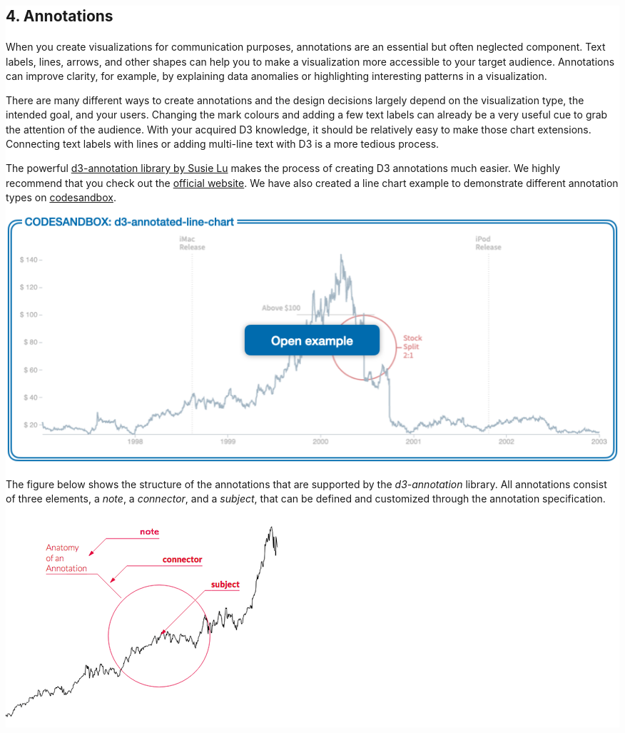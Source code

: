 ## 4. <a name="annotations">Annotations</a>

When you create visualizations for communication purposes, annotations are an essential but often neglected component. Text labels, lines, arrows, and other shapes can help you to make a visualization more accessible to your target audience. Annotations can improve clarity, for example, by explaining data anomalies or highlighting interesting patterns in a visualization.

There are many different ways to create annotations and the design decisions largely depend on the visualization type, the intended goal, and your users. Changing the mark colours and adding a few text labels can already be a very useful cue to grab the attention of the audience. With your acquired D3 knowledge, it should be relatively easy to make those chart extensions. Connecting text labels with lines or adding multi-line text with D3 is a more tedious process.

The powerful [d3-annotation library by Susie Lu](https://d3-annotation.susielu.com/) makes the process of creating D3 annotations much easier. We highly recommend that you check out the [official website](https://d3-annotation.susielu.com/). We have also created a line chart example to demonstrate different annotation types on [codesandbox](https://githubbox.com/UBC-InfoVis/2021-436V-examples/tree/master/d3-annotated-line-chart).

[![D3 Annotated Line Chart](images/codesandbox_d3-annotated-line-chart.png?raw=true "D3 Annotated Line Chart")](https://githubbox.com/UBC-InfoVis/2021-436V-examples/tree/master/d3-annotated-line-chart)

The figure below shows the structure of the annotations that are supported by the *d3-annotation* library. All annotations consist of three elements, a *note*, a *connector*, and a *subject*, that can be defined and customized through the annotation specification. 

![D3 Annotation](images/d3-annotation.png?raw=true "D3 Annotation")
